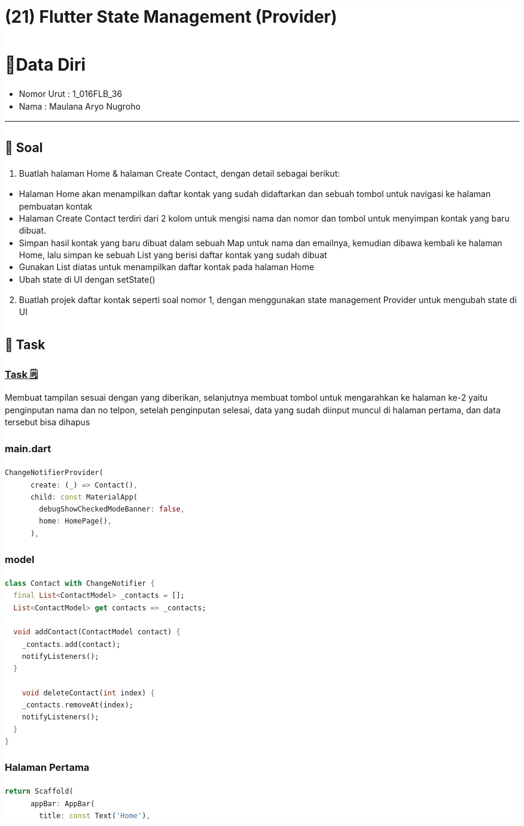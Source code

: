 # (21) Flutter State Management (Provider)

# 👨Data Diri
- Nomor Urut : 1_016FLB_36
- Nama : Maulana Aryo Nugroho

---
## 📑 Soal 
1. Buatlah halaman Home & halaman Create Contact, dengan detail sebagai berikut:
- Halaman Home akan menampilkan daftar kontak yang sudah didaftarkan dan sebuah tombol untuk navigasi ke halaman pembuatan kontak
- Halaman Create Contact terdiri dari 2 kolom untuk mengisi nama dan nomor dan tombol untuk menyimpan kontak yang baru dibuat.
- Simpan hasil kontak yang baru dibuat dalam sebuah Map untuk nama dan emailnya, kemudian dibawa kembali ke halaman Home, lalu simpan ke sebuah List yang berisi daftar kontak yang sudah dibuat
- Gunakan List diatas untuk menampilkan daftar kontak pada halaman Home
- Ubah state di UI dengan setState()

2. Buatlah projek daftar kontak seperti soal nomor 1, dengan menggunakan state management Provider untuk mengubah state di UI

## 📒 Task
### [Task 🗒](#descriptive-)
Membuat tampilan sesuai dengan yang diberikan, selanjutnya membuat tombol untuk mengarahkan ke halaman ke-2 yaitu penginputan nama dan no telpon, setelah penginputan selesai, data yang sudah diinput muncul di halaman pertama, dan data tersebut bisa dihapus

### main.dart
```dart
ChangeNotifierProvider(
      create: (_) => Contact(),
      child: const MaterialApp(
        debugShowCheckedModeBanner: false,
        home: HomePage(),
      ),
```

### model
```dart
class Contact with ChangeNotifier {
  final List<ContactModel> _contacts = [];
  List<ContactModel> get contacts => _contacts;

  void addContact(ContactModel contact) {
    _contacts.add(contact);
    notifyListeners();
  }

    void deleteContact(int index) {
    _contacts.removeAt(index);
    notifyListeners();
  }
}
```
### Halaman Pertama
```dart
return Scaffold(
      appBar: AppBar(
        title: const Text('Home'),
```